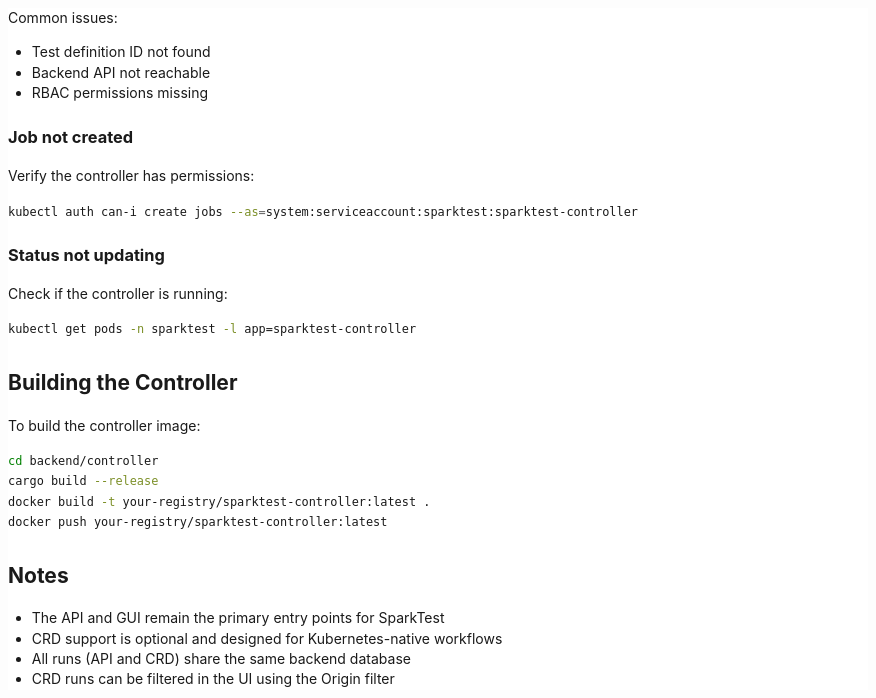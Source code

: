 Common issues:
- Test definition ID not found
- Backend API not reachable
- RBAC permissions missing

### Job not created

Verify the controller has permissions:
```bash
kubectl auth can-i create jobs --as=system:serviceaccount:sparktest:sparktest-controller
```

### Status not updating

Check if the controller is running:
```bash
kubectl get pods -n sparktest -l app=sparktest-controller
```

## Building the Controller

To build the controller image:

```bash
cd backend/controller
cargo build --release
docker build -t your-registry/sparktest-controller:latest .
docker push your-registry/sparktest-controller:latest
```

## Notes

- The API and GUI remain the primary entry points for SparkTest
- CRD support is optional and designed for Kubernetes-native workflows
- All runs (API and CRD) share the same backend database
- CRD runs can be filtered in the UI using the Origin filter
